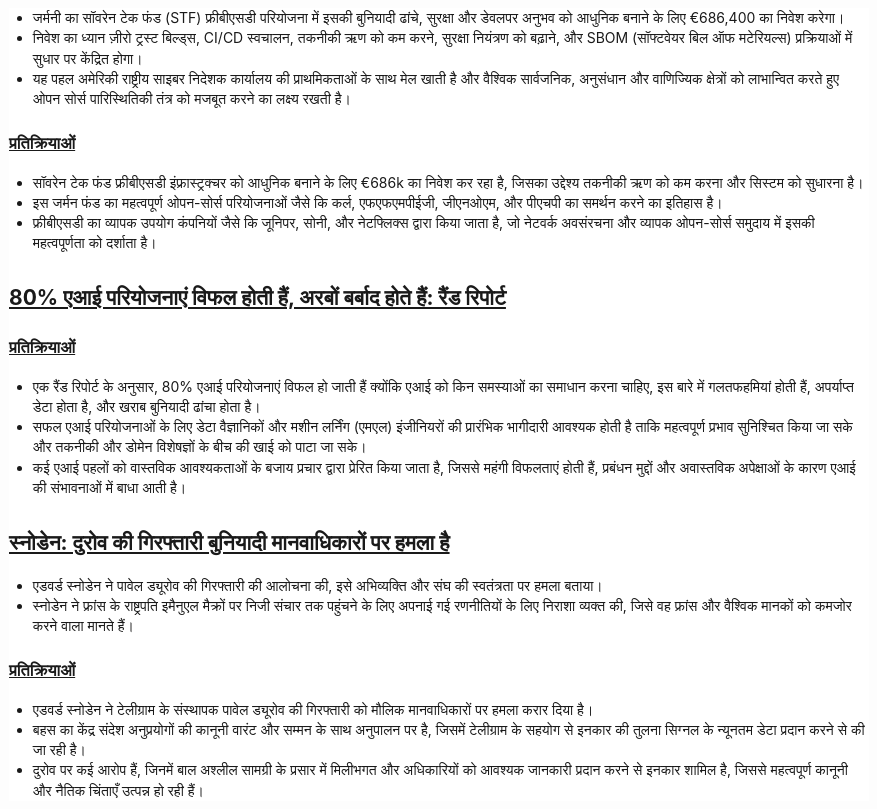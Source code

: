 - जर्मनी का सॉवरेन टेक फंड (STF) फ्रीबीएसडी परियोजना में इसकी बुनियादी ढांचे, सुरक्षा और डेवलपर अनुभव को आधुनिक बनाने के लिए €686,400 का निवेश करेगा।
- निवेश का ध्यान ज़ीरो ट्रस्ट बिल्ड्स, CI/CD स्वचालन, तकनीकी ऋण को कम करने, सुरक्षा नियंत्रण को बढ़ाने, और SBOM (सॉफ्टवेयर बिल ऑफ मटेरियल्स) प्रक्रियाओं में सुधार पर केंद्रित होगा।
- यह पहल अमेरिकी राष्ट्रीय साइबर निदेशक कार्यालय की प्राथमिकताओं के साथ मेल खाती है और वैश्विक सार्वजनिक, अनुसंधान और वाणिज्यिक क्षेत्रों को लाभान्वित करते हुए ओपन सोर्स पारिस्थितिकी तंत्र को मजबूत करने का लक्ष्य रखती है।

### [प्रतिक्रियाओं](https://news.ycombinator.com/item?id=41364776)

- सॉवरेन टेक फंड फ्रीबीएसडी इंफ्रास्ट्रक्चर को आधुनिक बनाने के लिए €686k का निवेश कर रहा है, जिसका उद्देश्य तकनीकी ऋण को कम करना और सिस्टम को सुधारना है।
- इस जर्मन फंड का महत्वपूर्ण ओपन-सोर्स परियोजनाओं जैसे कि कर्ल, एफएफएमपीईजी, जीएनओएम, और पीएचपी का समर्थन करने का इतिहास है।
- फ्रीबीएसडी का व्यापक उपयोग कंपनियों जैसे कि जूनिपर, सोनी, और नेटफ्लिक्स द्वारा किया जाता है, जो नेटवर्क अवसंरचना और व्यापक ओपन-सोर्स समुदाय में इसकी महत्वपूर्णता को दर्शाता है।

## [80% एआई परियोजनाएं विफल होती हैं, अरबों बर्बाद होते हैं: रैंड रिपोर्ट](https://salesforcedevops.net/index.php/2024/08/19/ai-apocalypse/)

### [प्रतिक्रियाओं](https://news.ycombinator.com/item?id=41368935)

- एक रैंड रिपोर्ट के अनुसार, 80% एआई परियोजनाएं विफल हो जाती हैं क्योंकि एआई को किन समस्याओं का समाधान करना चाहिए, इस बारे में गलतफहमियां होती हैं, अपर्याप्त डेटा होता है, और खराब बुनियादी ढांचा होता है।
- सफल एआई परियोजनाओं के लिए डेटा वैज्ञानिकों और मशीन लर्निंग (एमएल) इंजीनियरों की प्रारंभिक भागीदारी आवश्यक होती है ताकि महत्वपूर्ण प्रभाव सुनिश्चित किया जा सके और तकनीकी और डोमेन विशेषज्ञों के बीच की खाई को पाटा जा सके।
- कई एआई पहलों को वास्तविक आवश्यकताओं के बजाय प्रचार द्वारा प्रेरित किया जाता है, जिससे महंगी विफलताएं होती हैं, प्रबंधन मुद्दों और अवास्तविक अपेक्षाओं के कारण एआई की संभावनाओं में बाधा आती है।

## [स्नोडेन: दुरोव की गिरफ्तारी बुनियादी मानवाधिकारों पर हमला है](https://twitter.com/Snowden/status/1827695836832334169)

- एडवर्ड स्नोडेन ने पावेल ड्यूरोव की गिरफ्तारी की आलोचना की, इसे अभिव्यक्ति और संघ की स्वतंत्रता पर हमला बताया।
- स्नोडेन ने फ्रांस के राष्ट्रपति इमैनुएल मैक्रों पर निजी संचार तक पहुंचने के लिए अपनाई गई रणनीतियों के लिए निराशा व्यक्त की, जिसे वह फ्रांस और वैश्विक मानकों को कमजोर करने वाला मानते हैं।

### [प्रतिक्रियाओं](https://news.ycombinator.com/item?id=41360808)

- एडवर्ड स्नोडेन ने टेलीग्राम के संस्थापक पावेल ड्यूरोव की गिरफ्तारी को मौलिक मानवाधिकारों पर हमला करार दिया है।
- बहस का केंद्र संदेश अनुप्रयोगों की कानूनी वारंट और सम्मन के साथ अनुपालन पर है, जिसमें टेलीग्राम के सहयोग से इनकार की तुलना सिग्नल के न्यूनतम डेटा प्रदान करने से की जा रही है।
- दुरोव पर कई आरोप हैं, जिनमें बाल अश्लील सामग्री के प्रसार में मिलीभगत और अधिकारियों को आवश्यक जानकारी प्रदान करने से इनकार शामिल है, जिससे महत्वपूर्ण कानूनी और नैतिक चिंताएँ उत्पन्न हो रही हैं।
